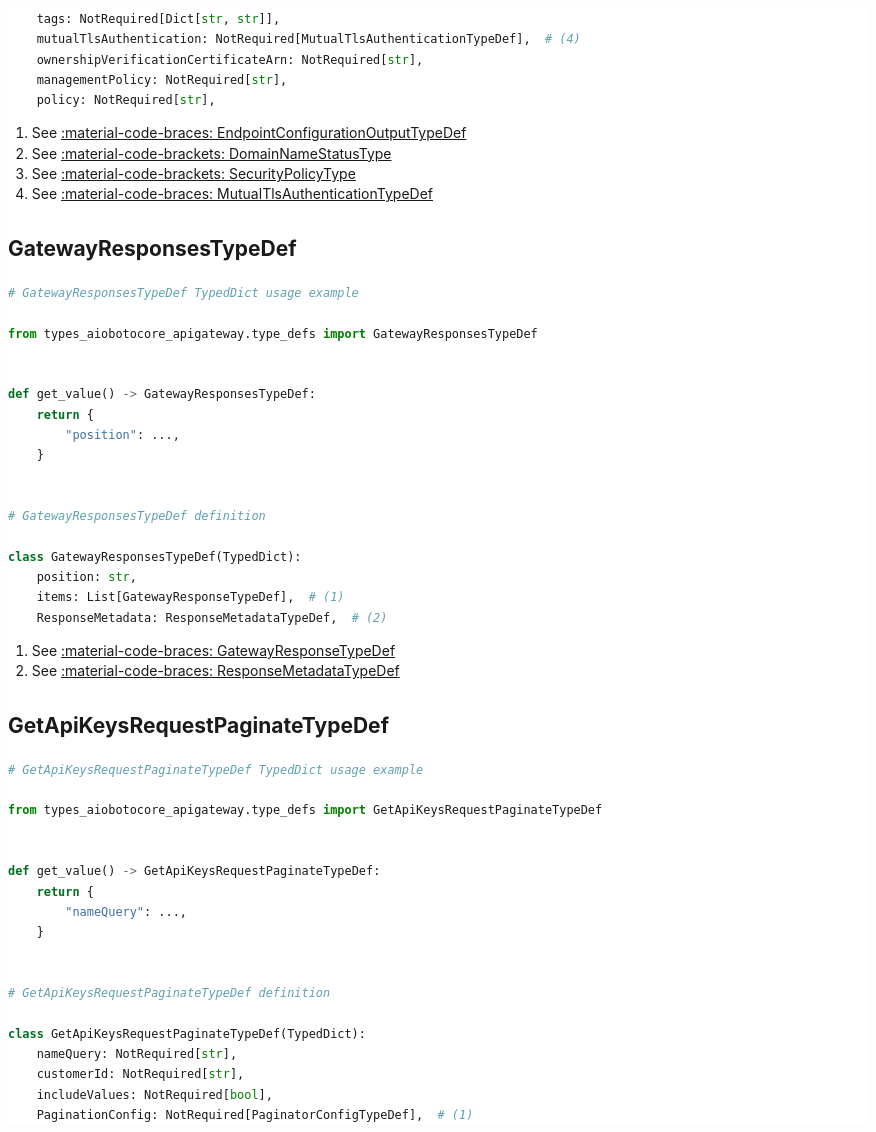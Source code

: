 ```python
    tags: NotRequired[Dict[str, str]],
    mutualTlsAuthentication: NotRequired[MutualTlsAuthenticationTypeDef],  # (4)
    ownershipVerificationCertificateArn: NotRequired[str],
    managementPolicy: NotRequired[str],
    policy: NotRequired[str],
```

1. See [:material-code-braces: EndpointConfigurationOutputTypeDef](./type_defs.md#endpointconfigurationoutputtypedef) 
2. See [:material-code-brackets: DomainNameStatusType](./literals.md#domainnamestatustype) 
3. See [:material-code-brackets: SecurityPolicyType](./literals.md#securitypolicytype) 
4. See [:material-code-braces: MutualTlsAuthenticationTypeDef](./type_defs.md#mutualtlsauthenticationtypedef) 
## GatewayResponsesTypeDef

```python
# GatewayResponsesTypeDef TypedDict usage example

from types_aiobotocore_apigateway.type_defs import GatewayResponsesTypeDef


def get_value() -> GatewayResponsesTypeDef:
    return {
        "position": ...,
    }


# GatewayResponsesTypeDef definition

class GatewayResponsesTypeDef(TypedDict):
    position: str,
    items: List[GatewayResponseTypeDef],  # (1)
    ResponseMetadata: ResponseMetadataTypeDef,  # (2)
```

1. See [:material-code-braces: GatewayResponseTypeDef](./type_defs.md#gatewayresponsetypedef) 
2. See [:material-code-braces: ResponseMetadataTypeDef](./type_defs.md#responsemetadatatypedef) 
## GetApiKeysRequestPaginateTypeDef

```python
# GetApiKeysRequestPaginateTypeDef TypedDict usage example

from types_aiobotocore_apigateway.type_defs import GetApiKeysRequestPaginateTypeDef


def get_value() -> GetApiKeysRequestPaginateTypeDef:
    return {
        "nameQuery": ...,
    }


# GetApiKeysRequestPaginateTypeDef definition

class GetApiKeysRequestPaginateTypeDef(TypedDict):
    nameQuery: NotRequired[str],
    customerId: NotRequired[str],
    includeValues: NotRequired[bool],
    PaginationConfig: NotRequired[PaginatorConfigTypeDef],  # (1)
```
